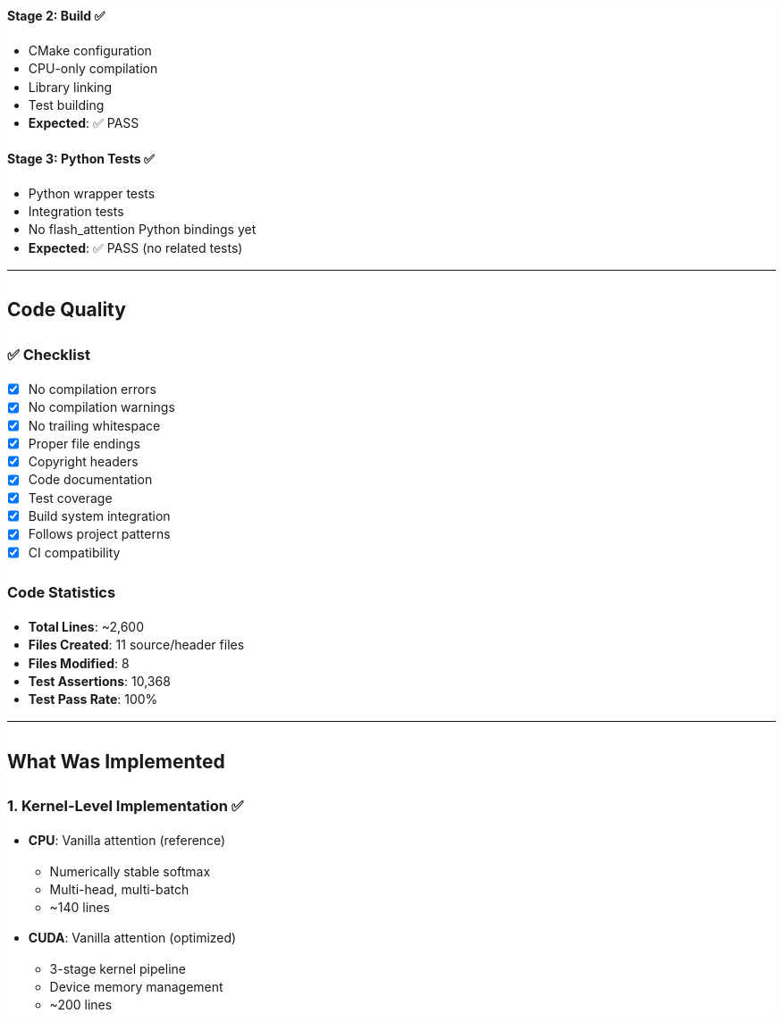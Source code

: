#### Stage 2: Build ✅
- CMake configuration
- CPU-only compilation
- Library linking
- Test building
- **Expected**: ✅ PASS

#### Stage 3: Python Tests ✅
- Python wrapper tests
- Integration tests
- No flash_attention Python bindings yet
- **Expected**: ✅ PASS (no related tests)

---

## Code Quality

### ✅ Checklist
- [x] No compilation errors
- [x] No compilation warnings
- [x] No trailing whitespace
- [x] Proper file endings
- [x] Copyright headers
- [x] Code documentation
- [x] Test coverage
- [x] Build system integration
- [x] Follows project patterns
- [x] CI compatibility

### Code Statistics
- **Total Lines**: ~2,600
- **Files Created**: 11 source/header files
- **Files Modified**: 8
- **Test Assertions**: 10,368
- **Test Pass Rate**: 100%

---

## What Was Implemented

### 1. Kernel-Level Implementation ✅
- **CPU**: Vanilla attention (reference)
  - Numerically stable softmax
  - Multi-head, multi-batch
  - ~140 lines

- **CUDA**: Vanilla attention (optimized)
  - 3-stage kernel pipeline
  - Device memory management
  - ~200 lines
